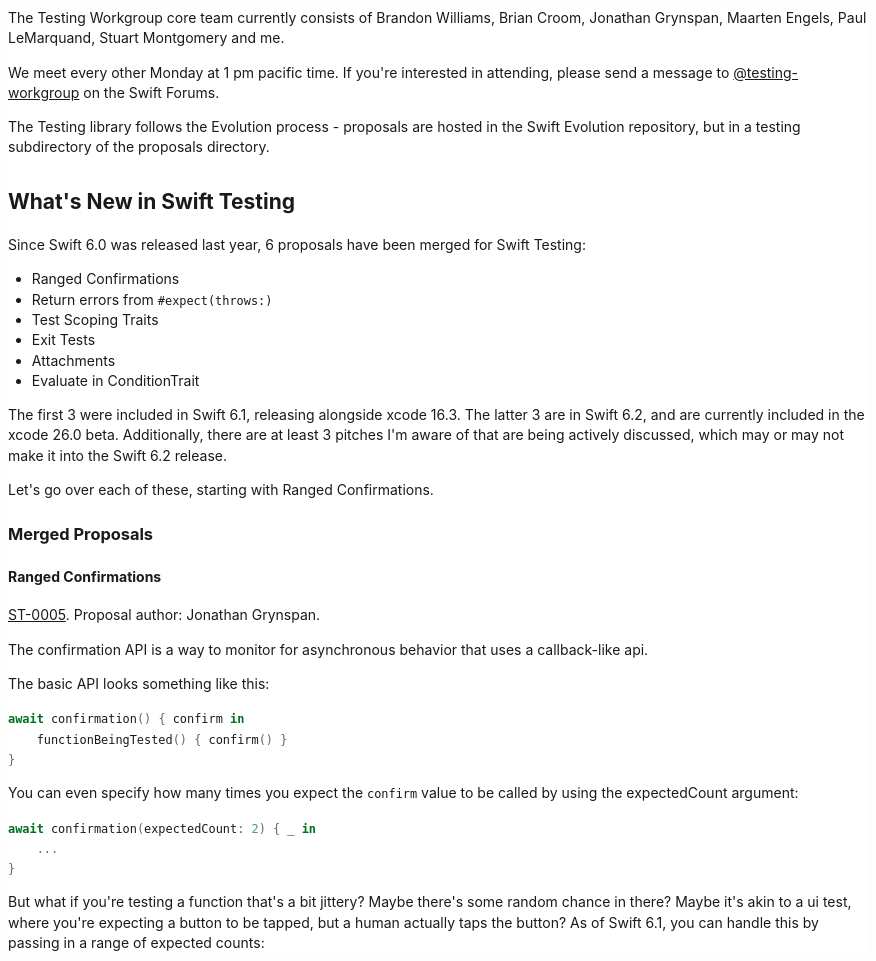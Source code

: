 The Testing Workgroup core team currently consists of Brandon Williams, Brian Croom, Jonathan Grynspan, Maarten Engels, Paul LeMarquand, Stuart Montgomery and me.

We meet every other Monday at 1 pm pacific time. If you're interested in attending, please send a message to [@testing-workgroup](https://forums.swift.org/new-message?groupname=testing-workgroup) on the Swift Forums.

The Testing library follows the Evolution process - proposals are hosted in the Swift Evolution repository, but in a testing subdirectory of the proposals directory.

## What's New in Swift Testing

Since Swift 6.0 was released last year, 6 proposals have been merged for Swift Testing:

- Ranged Confirmations
- Return errors from `#expect(throws:)`
- Test Scoping Traits
- Exit Tests
- Attachments
- Evaluate in ConditionTrait

The first 3 were included in Swift 6.1, releasing alongside xcode 16.3. The latter 3 are in Swift 6.2, and are currently included in the xcode 26.0 beta. Additionally, there are at least 3 pitches I'm aware of that are being actively discussed, which may or may not make it into the Swift 6.2 release.

Let's go over each of these, starting with Ranged Confirmations.

### Merged Proposals

#### Ranged Confirmations

[ST-0005](https://github.com/swiftlang/swift-evolution/blob/main/proposals/testing/0005-ranged-confirmations.md). Proposal author: Jonathan Grynspan.

The confirmation API is a way to monitor for asynchronous behavior that uses a callback-like api.

The basic API looks something like this:

```swift
await confirmation() { confirm in
    functionBeingTested() { confirm() }
}
```

You can even specify how many times you expect the `confirm` value to be called by using the expectedCount argument:

```swift
await confirmation(expectedCount: 2) { _ in
    ...
}
```

But what if you're testing a function that's a bit jittery? Maybe there's some random chance in there? Maybe it's akin to a ui test, where you're expecting a button to be tapped, but a human actually taps the button? As of Swift 6.1, you can handle this by passing in a range of expected counts:
